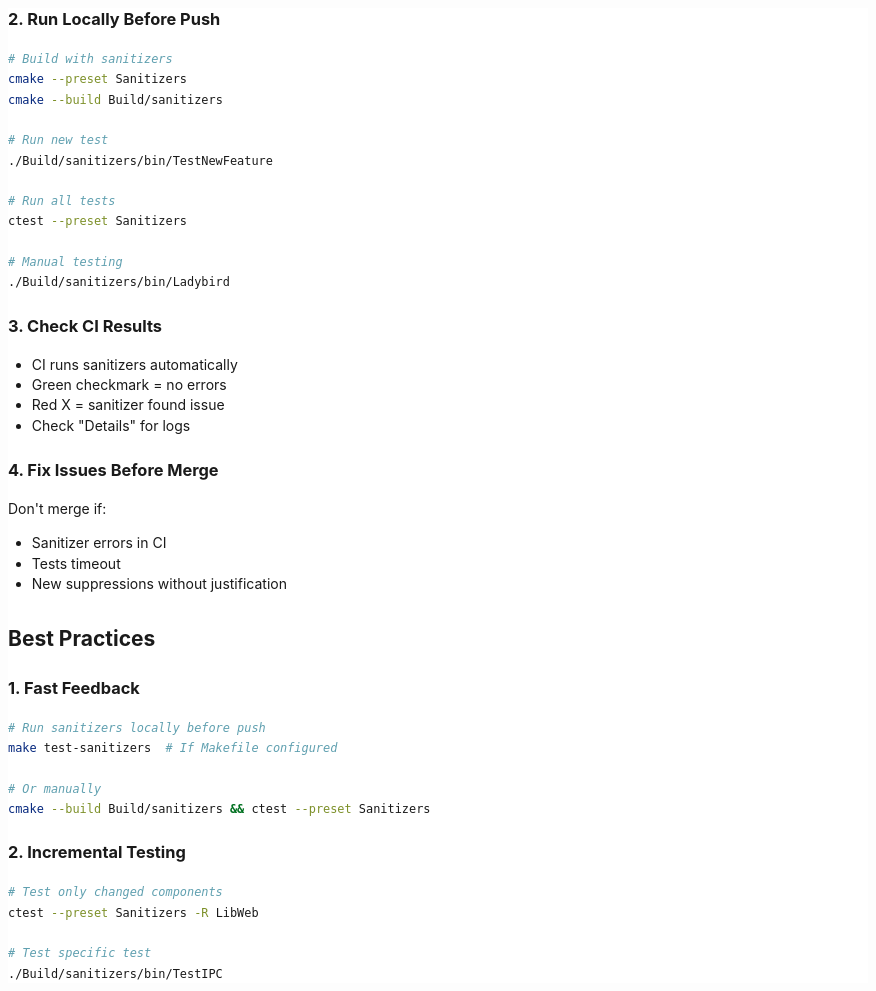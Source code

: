 ### 2. Run Locally Before Push

```bash
# Build with sanitizers
cmake --preset Sanitizers
cmake --build Build/sanitizers

# Run new test
./Build/sanitizers/bin/TestNewFeature

# Run all tests
ctest --preset Sanitizers

# Manual testing
./Build/sanitizers/bin/Ladybird
```

### 3. Check CI Results

- CI runs sanitizers automatically
- Green checkmark = no errors
- Red X = sanitizer found issue
- Check "Details" for logs

### 4. Fix Issues Before Merge

Don't merge if:
- Sanitizer errors in CI
- Tests timeout
- New suppressions without justification

## Best Practices

### 1. Fast Feedback

```bash
# Run sanitizers locally before push
make test-sanitizers  # If Makefile configured

# Or manually
cmake --build Build/sanitizers && ctest --preset Sanitizers
```

### 2. Incremental Testing

```bash
# Test only changed components
ctest --preset Sanitizers -R LibWeb

# Test specific test
./Build/sanitizers/bin/TestIPC
```
